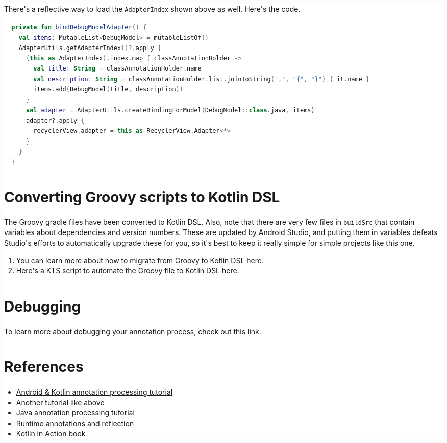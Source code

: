 There's a reflective way to load the `AdapterIndex` shown above as well. Here's the code.

```kotlin
  private fun bindDebugModelAdapter() {
    val items: MutableList<DebugModel> = mutableListOf()
    AdapterUtils.getAdapterIndex()?.apply {
      (this as AdapterIndex).index.map { classAnnotationHolder ->
        val title: String = classAnnotationHolder.name
        val description: String = classAnnotationHolder.list.joinToString(",", "{", "}") { it.name }
        items.add(DebugModel(title, description))
      }
      val adapter = AdapterUtils.createBindingForModel(DebugModel::class.java, items)
      adapter?.apply {
        recyclerView.adapter = this as RecyclerView.Adapter<*>
      }
    }
  }
```

# Converting Groovy scripts to Kotlin DSL

The Groovy gradle files have been converted to Kotlin DSL. Also, note that there are very
few files in `buildSrc` that contain variables about dependencies and version numbers.
These are updated by Android Studio, and putting them in variables defeats Studio's
efforts to automatically upgrade these for you, so it's best to keep it really simple for
simple projects like this one.

1. You can learn more about how to migrate from Groovy to Kotlin DSL
   [here](https://proandroiddev.com/the-new-way-of-writing-build-gradle-with-kotlin-dsl-script-8523710c9670).
2. Here's a KTS script to automate the Groovy file to Kotlin DSL
   [here](https://github.com/bernaferrari/GradleKotlinConverter).

# Debugging

To learn more about debugging your annotation process, check out this
[link](https://medium.com/@cafonsomota/debug-annotation-processor-in-kotlin-6eb462e965f8).

# References

- [Android & Kotlin annotation processing tutorial](https://www.raywenderlich.com/8574679-annotation-processing-supercharge-your-development)
- [Another tutorial like above](https://medium.com/@jintin/annotation-processing-in-java-3621cb05343a)
- [Java annotation processing tutorial](http://hannesdorfmann.com/annotation-processing/annotationprocessing101)
- [Runtime annotations and reflection](https://gist.github.com/championswimmer/d7b9be0c26ac88de2455a80117137ec6)
- [Kotlin in Action book](https://livebook.manning.com/book/kotlin-in-action/chapter-10/55)
